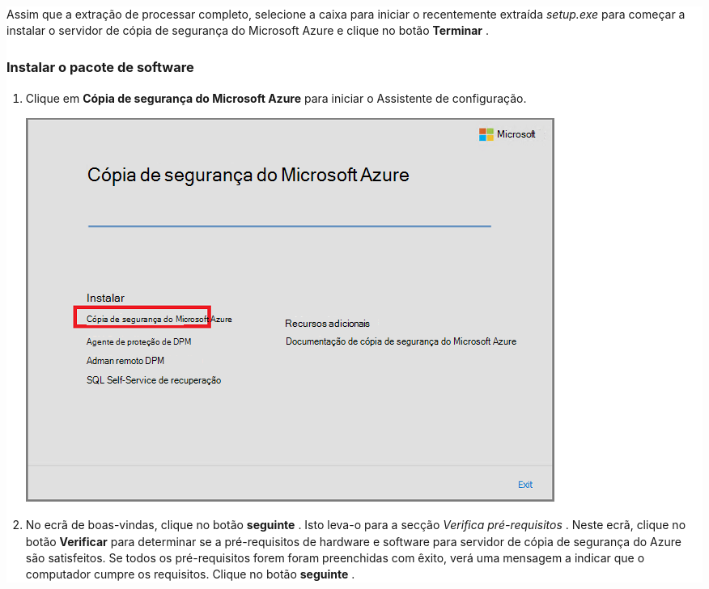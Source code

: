 Assim que a extração de processar completo, selecione a caixa para iniciar o recentemente extraída *setup.exe* para começar a instalar o servidor de cópia de segurança do Microsoft Azure e clique no botão **Terminar** .

### <a name="installing-the-software-package"></a>Instalar o pacote de software

1. Clique em **Cópia de segurança do Microsoft Azure** para iniciar o Assistente de configuração.

    ![Assistente de configuração de cópia de segurança do Microsoft Azure](./media/backup-azure-microsoft-azure-backup/launch-screen2.png)

2. No ecrã de boas-vindas, clique no botão **seguinte** . Isto leva-o para a secção *Verifica pré-requisitos* . Neste ecrã, clique no botão **Verificar** para determinar se a pré-requisitos de hardware e software para servidor de cópia de segurança do Azure são satisfeitos. Se todos os pré-requisitos forem foram preenchidas com êxito, verá uma mensagem a indicar que o computador cumpre os requisitos. Clique no botão **seguinte** .
